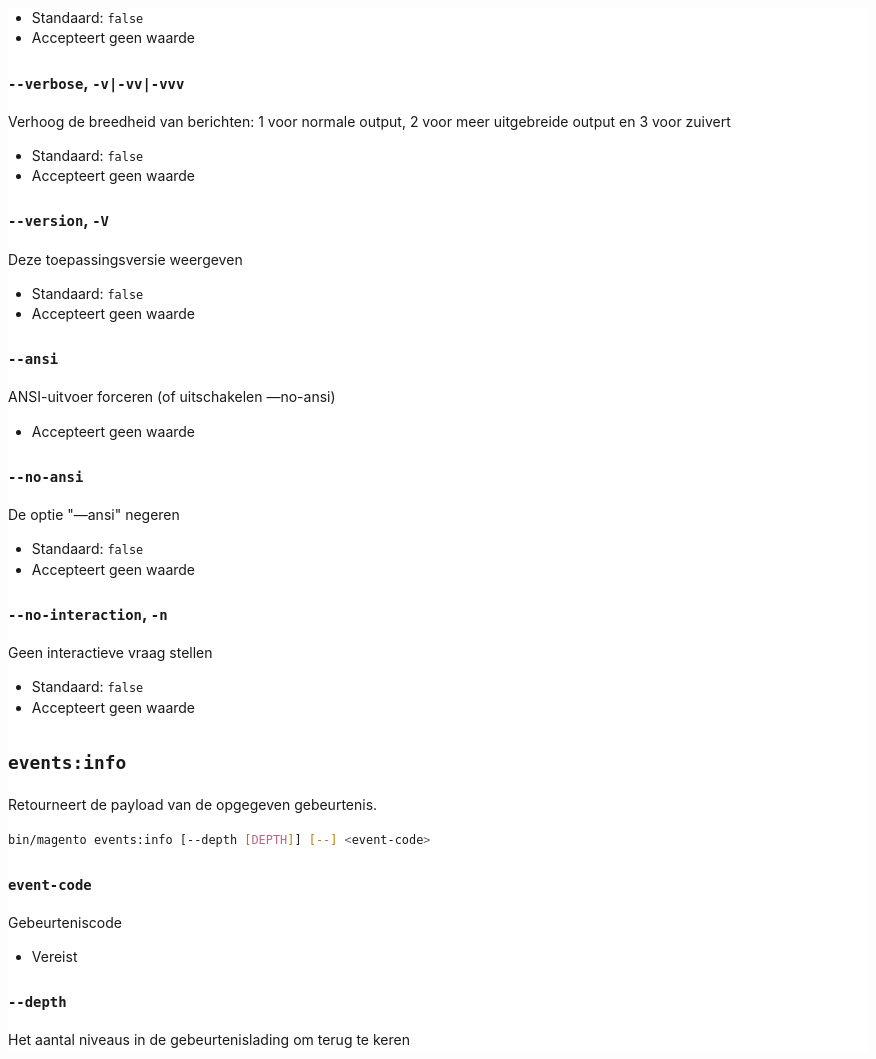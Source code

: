 - Standaard: `false`
- Accepteert geen waarde

### `--verbose`, `-v|-vv|-vvv`

Verhoog de breedheid van berichten: 1 voor normale output, 2 voor meer uitgebreide output en 3 voor zuivert

- Standaard: `false`
- Accepteert geen waarde

### `--version`, `-V`

Deze toepassingsversie weergeven

- Standaard: `false`
- Accepteert geen waarde

### `--ansi`

ANSI-uitvoer forceren (of uitschakelen —no-ansi)

- Accepteert geen waarde

### `--no-ansi`

De optie &quot;—ansi&quot; negeren

- Standaard: `false`
- Accepteert geen waarde

### `--no-interaction`, `-n`

Geen interactieve vraag stellen

- Standaard: `false`
- Accepteert geen waarde


## `events:info`

Retourneert de payload van de opgegeven gebeurtenis.

```bash
bin/magento events:info [--depth [DEPTH]] [--] <event-code>
```


### `event-code`

Gebeurteniscode

- Vereist

### `--depth`

Het aantal niveaus in de gebeurtenislading om terug te keren
